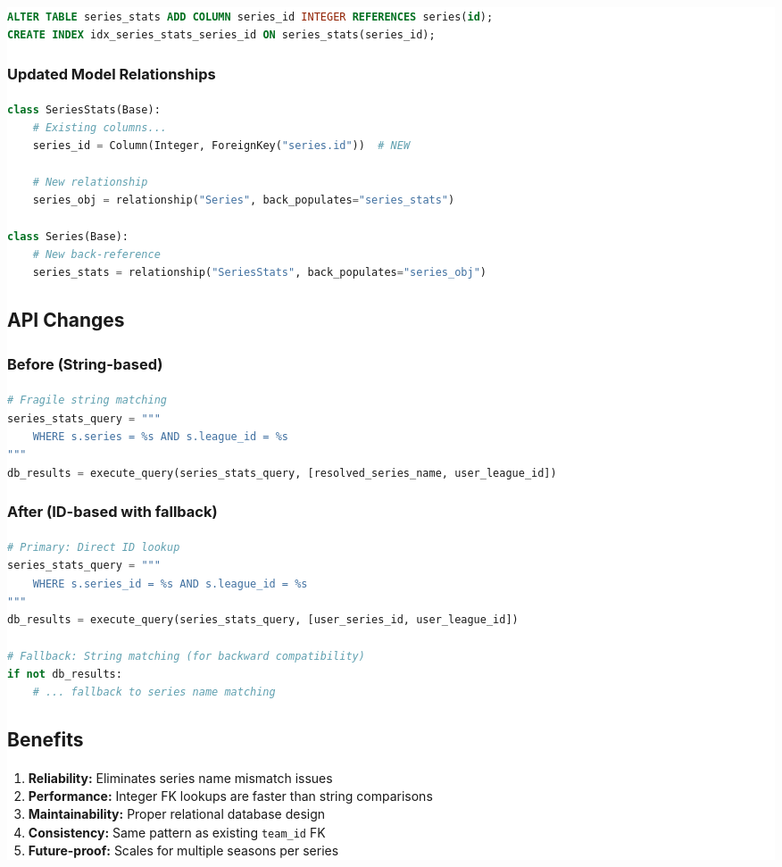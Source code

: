 ```sql
ALTER TABLE series_stats ADD COLUMN series_id INTEGER REFERENCES series(id);
CREATE INDEX idx_series_stats_series_id ON series_stats(series_id);
```

### Updated Model Relationships

```python
class SeriesStats(Base):
    # Existing columns...
    series_id = Column(Integer, ForeignKey("series.id"))  # NEW
    
    # New relationship
    series_obj = relationship("Series", back_populates="series_stats")

class Series(Base):
    # New back-reference
    series_stats = relationship("SeriesStats", back_populates="series_obj")
```

## API Changes

### Before (String-based)
```python
# Fragile string matching
series_stats_query = """
    WHERE s.series = %s AND s.league_id = %s
"""
db_results = execute_query(series_stats_query, [resolved_series_name, user_league_id])
```

### After (ID-based with fallback)
```python
# Primary: Direct ID lookup
series_stats_query = """
    WHERE s.series_id = %s AND s.league_id = %s
"""
db_results = execute_query(series_stats_query, [user_series_id, user_league_id])

# Fallback: String matching (for backward compatibility)
if not db_results:
    # ... fallback to series name matching
```

## Benefits

1. **Reliability:** Eliminates series name mismatch issues
2. **Performance:** Integer FK lookups are faster than string comparisons
3. **Maintainability:** Proper relational database design
4. **Consistency:** Same pattern as existing `team_id` FK
5. **Future-proof:** Scales for multiple seasons per series
